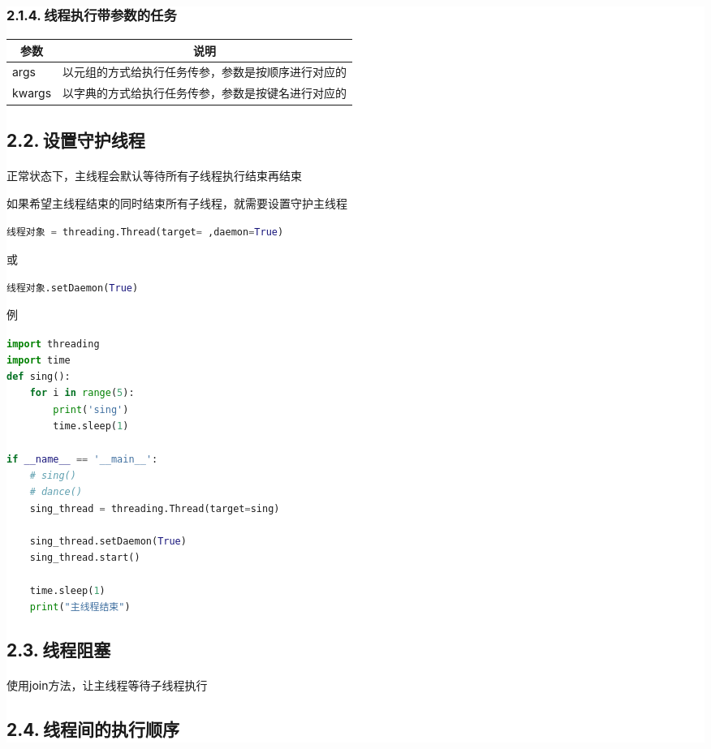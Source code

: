 ### 2.1.4. 线程执行带参数的任务

| 参数   | 说明                                               |
| ------ | -------------------------------------------------- |
| args   | 以元组的方式给执行任务传参，参数是按顺序进行对应的 |
| kwargs | 以字典的方式给执行任务传参，参数是按键名进行对应的 |



## 2.2. 设置守护线程

正常状态下，主线程会默认等待所有子线程执行结束再结束

如果希望主线程结束的同时结束所有子线程，就需要设置守护主线程

```python
线程对象 = threading.Thread(target= ,daemon=True)
```

或

```python
线程对象.setDaemon(True)
```

例

```python
import threading
import time
def sing():
    for i in range(5):
        print('sing')
        time.sleep(1)

if __name__ == '__main__':
    # sing()
    # dance()
    sing_thread = threading.Thread(target=sing)

    sing_thread.setDaemon(True)
    sing_thread.start()

    time.sleep(1)
    print("主线程结束")
```



## 2.3. 线程阻塞

使用join方法，让主线程等待子线程执行



## 2.4. 线程间的执行顺序
